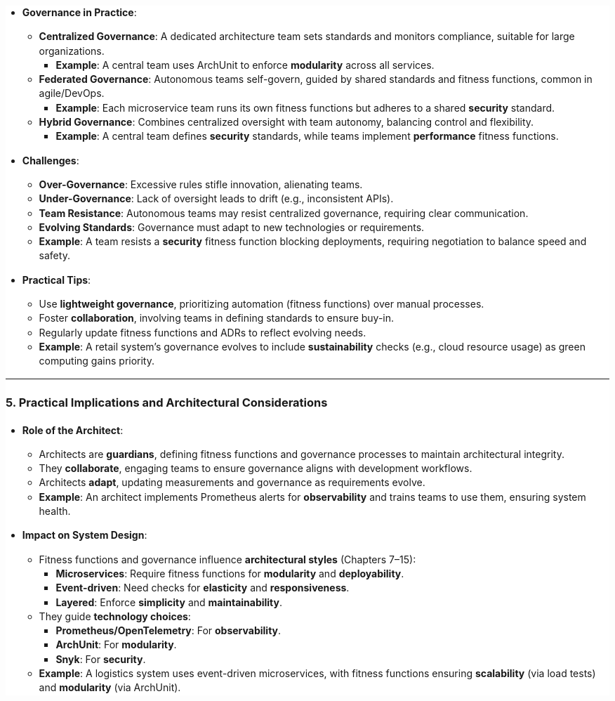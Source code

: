 - **Governance in Practice**:
    - **Centralized Governance**: A dedicated architecture team sets standards and monitors compliance, suitable for large organizations.
        - **Example**: A central team uses ArchUnit to enforce **modularity** across all services.
    - **Federated Governance**: Autonomous teams self-govern, guided by shared standards and fitness functions, common in agile/DevOps.
        - **Example**: Each microservice team runs its own fitness functions but adheres to a shared **security** standard.
    - **Hybrid Governance**: Combines centralized oversight with team autonomy, balancing control and flexibility.
        - **Example**: A central team defines **security** standards, while teams implement **performance** fitness functions.

- **Challenges**:
    - **Over-Governance**: Excessive rules stifle innovation, alienating teams.
    - **Under-Governance**: Lack of oversight leads to drift (e.g., inconsistent APIs).
    - **Team Resistance**: Autonomous teams may resist centralized governance, requiring clear communication.
    - **Evolving Standards**: Governance must adapt to new technologies or requirements.
    - **Example**: A team resists a **security** fitness function blocking deployments, requiring negotiation to balance speed and safety.

- **Practical Tips**:
    - Use **lightweight governance**, prioritizing automation (fitness functions) over manual processes.
    - Foster **collaboration**, involving teams in defining standards to ensure buy-in.
    - Regularly update fitness functions and ADRs to reflect evolving needs.
    - **Example**: A retail system’s governance evolves to include **sustainability** checks (e.g., cloud resource usage) as green computing gains priority.

---

### 5. Practical Implications and Architectural Considerations

- **Role of the Architect**:
    - Architects are **guardians**, defining fitness functions and governance processes to maintain architectural integrity.
    - They **collaborate**, engaging teams to ensure governance aligns with development workflows.
    - Architects **adapt**, updating measurements and governance as requirements evolve.
    - **Example**: An architect implements Prometheus alerts for **observability** and trains teams to use them, ensuring system health.

- **Impact on System Design**:
    - Fitness functions and governance influence **architectural styles** (Chapters 7–15):
        - **Microservices**: Require fitness functions for **modularity** and **deployability**.
        - **Event-driven**: Need checks for **elasticity** and **responsiveness**.
        - **Layered**: Enforce **simplicity** and **maintainability**.
    - They guide **technology choices**:
        - **Prometheus/OpenTelemetry**: For **observability**.
        - **ArchUnit**: For **modularity**.
        - **Snyk**: For **security**.
    - **Example**: A logistics system uses event-driven microservices, with fitness functions ensuring **scalability** (via load tests) and **modularity** (via ArchUnit).
